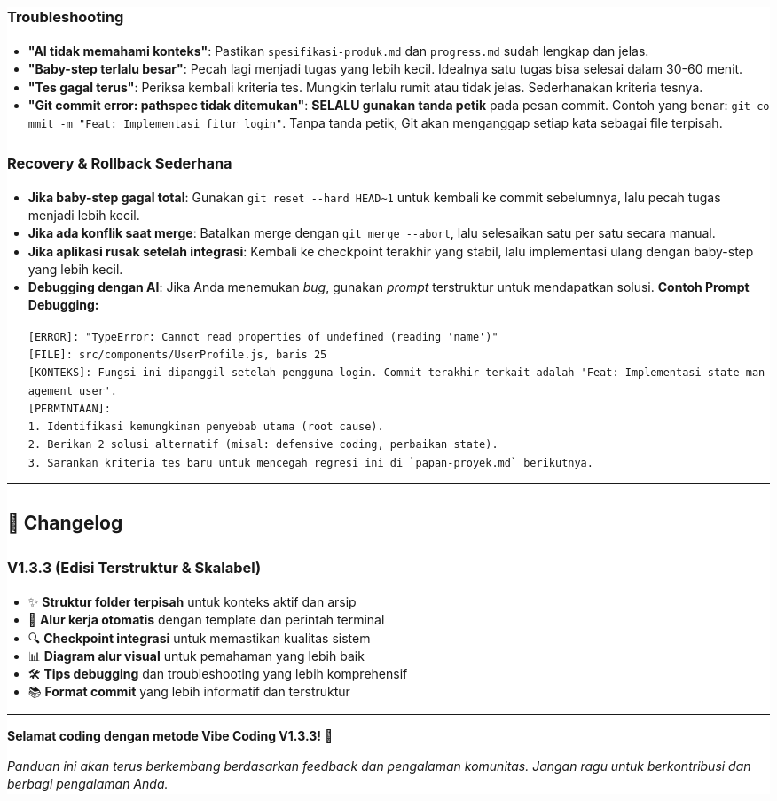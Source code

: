### Troubleshooting
* **"AI tidak memahami konteks"**: Pastikan `spesifikasi-produk.md` dan `progress.md` sudah lengkap dan jelas.
* **"Baby-step terlalu besar"**: Pecah lagi menjadi tugas yang lebih kecil. Idealnya satu tugas bisa selesai dalam 30-60 menit.
* **"Tes gagal terus"**: Periksa kembali kriteria tes. Mungkin terlalu rumit atau tidak jelas. Sederhanakan kriteria tesnya.
* **"Git commit error: pathspec tidak ditemukan"**: **SELALU gunakan tanda petik** pada pesan commit. Contoh yang benar: `git commit -m "Feat: Implementasi fitur login"`. Tanpa tanda petik, Git akan menganggap setiap kata sebagai file terpisah.

### Recovery & Rollback Sederhana
* **Jika baby-step gagal total**: Gunakan `git reset --hard HEAD~1` untuk kembali ke commit sebelumnya, lalu pecah tugas menjadi lebih kecil.
* **Jika ada konflik saat merge**: Batalkan merge dengan `git merge --abort`, lalu selesaikan satu per satu secara manual.
* **Jika aplikasi rusak setelah integrasi**: Kembali ke checkpoint terakhir yang stabil, lalu implementasi ulang dengan baby-step yang lebih kecil.
* **Debugging dengan AI**: Jika Anda menemukan *bug*, gunakan *prompt* terstruktur untuk mendapatkan solusi.
    **Contoh Prompt Debugging:**
    ```prompt
    [ERROR]: "TypeError: Cannot read properties of undefined (reading 'name')"
    [FILE]: src/components/UserProfile.js, baris 25
    [KONTEKS]: Fungsi ini dipanggil setelah pengguna login. Commit terakhir terkait adalah 'Feat: Implementasi state management user'.
    [PERMINTAAN]:
    1. Identifikasi kemungkinan penyebab utama (root cause).
    2. Berikan 2 solusi alternatif (misal: defensive coding, perbaikan state).
    3. Sarankan kriteria tes baru untuk mencegah regresi ini di `papan-proyek.md` berikutnya.
    ```

---

## 📝 Changelog

### V1.3.3 (Edisi Terstruktur & Skalabel)
- ✨ **Struktur folder terpisah** untuk konteks aktif dan arsip
- 🔄 **Alur kerja otomatis** dengan template dan perintah terminal
- 🔍 **Checkpoint integrasi** untuk memastikan kualitas sistem
- 📊 **Diagram alur visual** untuk pemahaman yang lebih baik
- 🛠️ **Tips debugging** dan troubleshooting yang lebih komprehensif
- 📚 **Format commit** yang lebih informatif dan terstruktur

---

**Selamat coding dengan metode Vibe Coding V1.3.3!** 🚀

*Panduan ini akan terus berkembang berdasarkan feedback dan pengalaman komunitas. Jangan ragu untuk berkontribusi dan berbagi pengalaman Anda.*